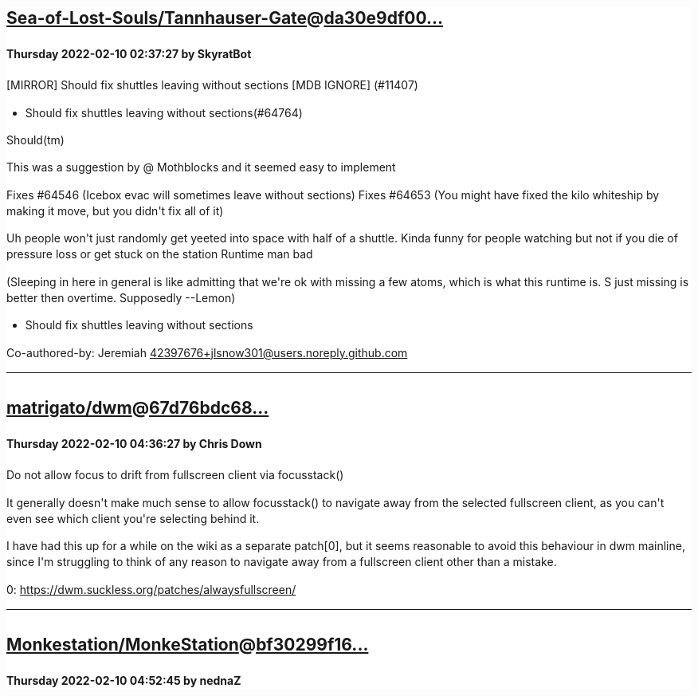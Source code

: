## [Sea-of-Lost-Souls/Tannhauser-Gate](https://github.com/Sea-of-Lost-Souls/Tannhauser-Gate)@[da30e9df00...](https://github.com/Sea-of-Lost-Souls/Tannhauser-Gate/commit/da30e9df0084a82e0f32df493d11ccaae7ad2aca)
#### Thursday 2022-02-10 02:37:27 by SkyratBot

[MIRROR] Should fix shuttles leaving without sections [MDB IGNORE] (#11407)

* Should fix shuttles leaving without sections(#64764)

Should(tm)

This was a suggestion by @ Mothblocks and it seemed easy to implement

Fixes #64546 (Icebox evac will sometimes leave without sections)
Fixes #64653 (You might have fixed the kilo whiteship by making it move, but you didn't fix all of it)

Uh people won't just randomly get yeeted into space with half of a shuttle.
Kinda funny for people watching but not if you die of pressure loss or get stuck on the station
Runtime man bad

(Sleeping in here in general is like admitting that we're ok with missing a few atoms, which is what this runtime is. S just missing is better then overtime. Supposedly --Lemon)

* Should fix shuttles leaving without sections

Co-authored-by: Jeremiah <42397676+jlsnow301@users.noreply.github.com>

---
## [matrigato/dwm](https://github.com/matrigato/dwm)@[67d76bdc68...](https://github.com/matrigato/dwm/commit/67d76bdc68102df976177de351f65329d8683064)
#### Thursday 2022-02-10 04:36:27 by Chris Down

Do not allow focus to drift from fullscreen client via focusstack()

It generally doesn't make much sense to allow focusstack() to navigate
away from the selected fullscreen client, as you can't even see which
client you're selecting behind it.

I have had this up for a while on the wiki as a separate patch[0], but
it seems reasonable to avoid this behaviour in dwm mainline, since I'm
struggling to think of any reason to navigate away from a fullscreen
client other than a mistake.

0: https://dwm.suckless.org/patches/alwaysfullscreen/

---
## [Monkestation/MonkeStation](https://github.com/Monkestation/MonkeStation)@[bf30299f16...](https://github.com/Monkestation/MonkeStation/commit/bf30299f165d9a4ffcc0e14308484b675307dec0)
#### Thursday 2022-02-10 04:52:45 by nednaZ


[enhancement]: https://github.com/openshift/enhancements/blob/88cb7438f3ac0a8121e3cef87cb144097ece8cda/enhancements/installer/component-selection.md
[knownCapabilities]: https://github.com/openshift/api/pull/1106#discussion_r799819632
[validation]: https://book.kubebuilder.io/reference/generating-crd.html#validation
[statusPropertyNames]: https://github.com/openshift/api/pull/1106#discussion_r799819632
[stutterPrecedent]: https://github.com/openshift/api/pull/1106#discussion_r799879689